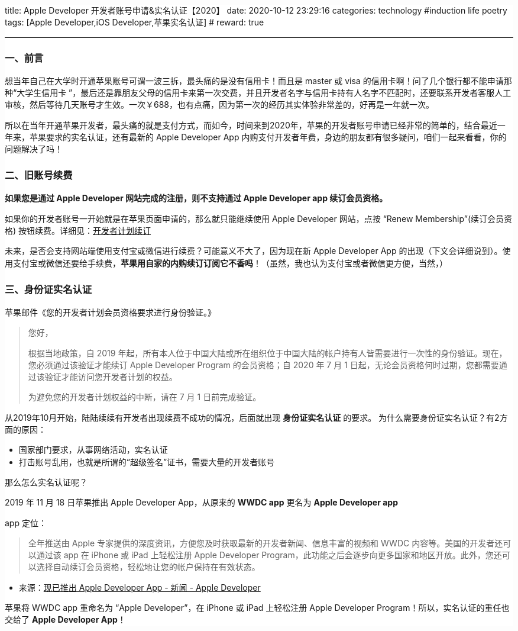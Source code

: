 title: Apple Developer 开发者账号申请&实名认证【2020】
date: 2020-10-12 23:29:16
categories: technology #induction life poetry
tags: [Apple Developer,iOS Developer,苹果实名认证]  # 
reward: true

---

### 一、前言
想当年自己在大学时开通苹果账号可谓一波三拆，最头痛的是没有信用卡！而且是 master 或 visa 的信用卡啊！问了几个银行都不能申请那种“大学生信用卡 ”，最后还是靠朋友父母的信用卡来第一次交费，并且开发者名字与信用卡持有人名字不匹配时，还要联系开发者客服人工审核，然后等待几天账号才生效。一次￥688，也有点痛，因为第一次的经历其实体验非常差的，好再是一年就一次。

所以在当年开通苹果开发者，最头痛的就是支付方式，而如今，时间来到2020年，苹果的开发者账号申请已经非常的简单的，结合最近一年来，苹果要求的实名认证，还有最新的 Apple Developer  App 内购支付开发者年费，身边的朋友都有很多疑问，咱们一起来看看，你的问题解决了吗！




### 二、旧账号续费
**如果您是通过 Apple Developer 网站完成的注册，则不支持通过 Apple Developer app 续订会员资格。**

如果你的开发者账号一开始就是在苹果页面申请的，那么就只能继续使用 Apple Developer 网站，点按 “Renew Membership”(续订会员资格) 按钮续费。详细见：[开发者计划续订](https://developer.apple.com/cn/support/renewal/)

未来，是否会支持网站端使用支付宝或微信进行续费？可能意义不大了，因为现在新 Apple Developer App 的出现（下文会详细说到）。使用支付宝或微信还要给手续费，**苹果用自家的内购续订订阅它不香吗**！（虽然，我也认为支付宝或者微信更方便，当然，）


### 三、身份证实名认证
苹果邮件《您的开发者计划会员资格要求进行身份验证。》

> 您好，
> 
> 根据当地政策，自 2019 年起，所有本人位于中国大陆或所在组织位于中国大陆的帐户持有人皆需要进行一次性的身份验证。现在，您必须通过该验证才能续订 Apple Developer Program 的会员资格；自 2020 年 7 月 1 日起，无论会员资格何时过期，您都需要通过该验证才能访问您开发者计划的权益。 
> 
> 为避免您的开发者计划权益的中断，请在 7 月 1 日前完成验证。 
 
从2019年10月开始，陆陆续续有开发者出现续费不成功的情况，后面就出现 **身份证实名认证** 的要求。 为什么需要身份证实名认证？有2方面的原因：

- 国家部门要求，从事网络活动，实名认证
- 打击账号乱用，也就是所谓的“超级签名”证书，需要大量的开发者账号


那么怎么实名认证呢？

2019 年 11 月 18 日苹果推出 Apple Developer App，从原来的 **WWDC app** 更名为 **Apple Developer app** 

app 定位：
> 全年推送由 Apple 专家提供的深度资讯，方便您及时获取最新的开发者新闻、信息丰富的视频和 WWDC 内容等。美国的开发者还可以通过该 app 在 iPhone 或 iPad 上轻松注册 Apple Developer Program，此功能之后会逐步向更多国家和地区开放。此外，您还可以选择自动续订会员资格，轻松地让您的帐户保持在有效状态。

- 来源：[现已推出 Apple Developer App - 新闻 - Apple Developer](https://developer.apple.com/cn/news/?id=11182019a)


苹果将 WWDC app 重命名为 “Apple Developer”，在 iPhone 或 iPad 上轻松注册 Apple Developer Program！所以，实名认证的重任也交给了 **Apple Developer App**！

